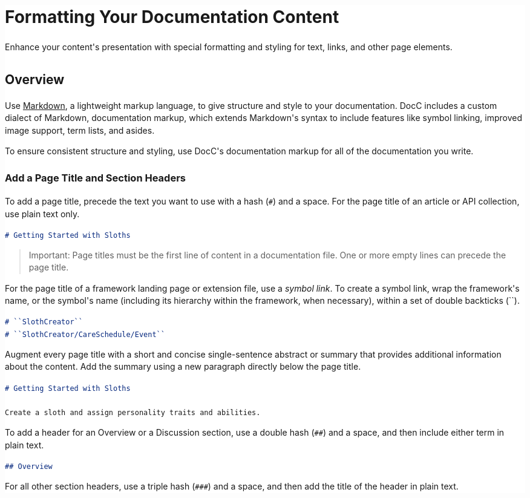 # Formatting Your Documentation Content

Enhance your content's presentation with special formatting and styling for text, links, and other page elements.

## Overview

Use [Markdown](https://daringfireball.net/projects/markdown/syntax), a 
lightweight markup language, to give structure and style to your documentation. 
DocC includes a custom dialect of Markdown, documentation markup, which 
extends Markdown's syntax to include features like symbol linking, improved 
image support, term lists, and asides.

To ensure consistent structure and styling, use DocC's documentation markup for 
all of the documentation you write.

### Add a Page Title and Section Headers

To add a page title, precede the text you want to use with a hash (`#`) and a 
space. For the page title of an article or API collection, use plain text only.

```markdown
# Getting Started with Sloths
```

> Important: Page titles must be the first line of content in a documentation 
file. One or more empty lines can precede the page title.

For the page title of a framework landing page or extension file, use a _symbol 
link_. To create a symbol link, wrap the framework's name, or the symbol's name 
(including its hierarchy within the framework, when necessary), within a set of 
double backticks (\`\`).

```markdown
# ``SlothCreator``
# ``SlothCreator/CareSchedule/Event``
```

Augment every page title with a short and concise single-sentence abstract or 
summary that provides additional information about the content. Add the summary 
using a new paragraph directly below the page title.

```markdown
# Getting Started with Sloths

Create a sloth and assign personality traits and abilities.
```  

To add a header for an Overview or a Discussion section, use a double hash 
(`##`) and a space, and then include either term in plain text.

```markdown
## Overview
```

For all other section headers, use a triple hash (`###`) and a space, and then 
add the title of the header in plain text.
